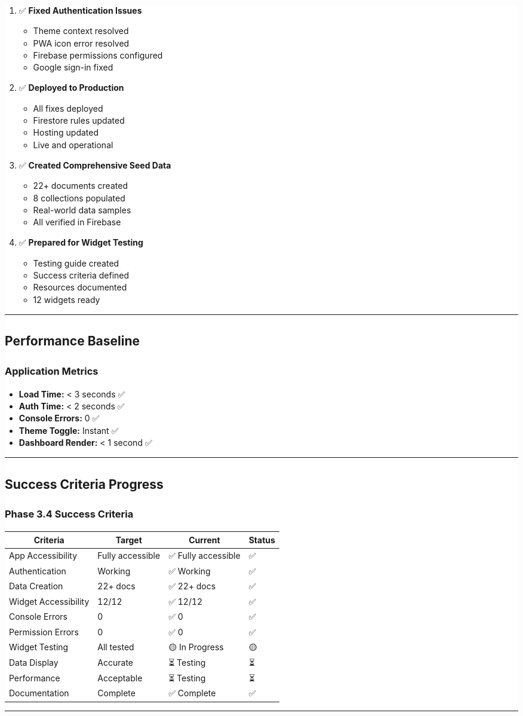 1. ✅ **Fixed Authentication Issues**
   - Theme context resolved
   - PWA icon error resolved
   - Firebase permissions configured
   - Google sign-in fixed

2. ✅ **Deployed to Production**
   - All fixes deployed
   - Firestore rules updated
   - Hosting updated
   - Live and operational

3. ✅ **Created Comprehensive Seed Data**
   - 22+ documents created
   - 8 collections populated
   - Real-world data samples
   - All verified in Firebase

4. ✅ **Prepared for Widget Testing**
   - Testing guide created
   - Success criteria defined
   - Resources documented
   - 12 widgets ready

---

## Performance Baseline

### Application Metrics

- **Load Time:** < 3 seconds ✅
- **Auth Time:** < 2 seconds ✅
- **Console Errors:** 0 ✅
- **Theme Toggle:** Instant ✅
- **Dashboard Render:** < 1 second ✅

---

## Success Criteria Progress

### Phase 3.4 Success Criteria

| Criteria | Target | Current | Status |
|----------|--------|---------|--------|
| App Accessibility | Fully accessible | ✅ Fully accessible | ✅ |
| Authentication | Working | ✅ Working | ✅ |
| Data Creation | 22+ docs | ✅ 22+ docs | ✅ |
| Widget Accessibility | 12/12 | ✅ 12/12 | ✅ |
| Console Errors | 0 | ✅ 0 | ✅ |
| Permission Errors | 0 | ✅ 0 | ✅ |
| Widget Testing | All tested | 🟡 In Progress | 🟡 |
| Data Display | Accurate | ⏳ Testing | ⏳ |
| Performance | Acceptable | ⏳ Testing | ⏳ |
| Documentation | Complete | ✅ Complete | ✅ |

---